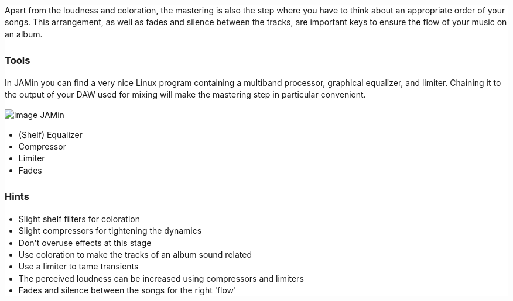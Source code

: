 Apart from the loudness and coloration, the mastering is also the step
where you have to think about an appropriate order of your songs. This
arrangement, as well as fades and silence between the tracks, are
important keys to ensure the flow of your music on an album.

### Tools

In [JAMin](http://jamin.sourceforge.net/) you can find a very nice
Linux program containing a multiband processor, graphical equalizer,
and limiter. Chaining it to the output of your DAW used for
mixing will make the mastering step in particular convenient.

![image
JAMin](/thegreatwhiteshark.music.io/images/posts/2018/recording-mixing-mastering/jamin.png)

- (Shelf) Equalizer
- Compressor
- Limiter
- Fades

### Hints

- Slight shelf filters for coloration
- Slight compressors for tightening the dynamics
- Don't overuse effects at this stage
- Use coloration to make the tracks of an album sound related
- Use a limiter to tame transients
- The perceived loudness can be increased using compressors and
  limiters
- Fades and silence between the songs for the right 'flow'
